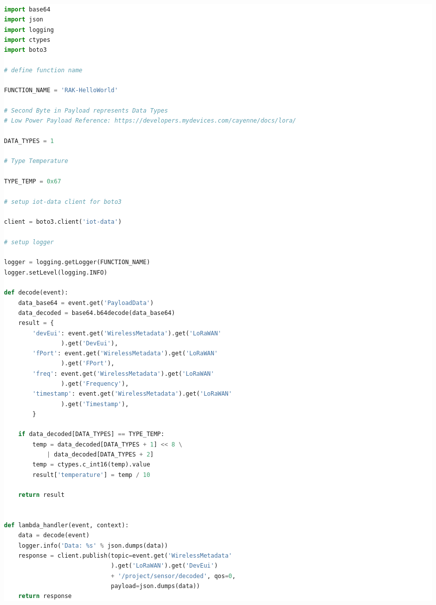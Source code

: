```python
import base64
import json
import logging
import ctypes
import boto3

# define function name

FUNCTION_NAME = 'RAK-HelloWorld'

# Second Byte in Payload represents Data Types
# Low Power Payload Reference: https://developers.mydevices.com/cayenne/docs/lora/

DATA_TYPES = 1

# Type Temperature

TYPE_TEMP = 0x67

# setup iot-data client for boto3

client = boto3.client('iot-data')

# setup logger

logger = logging.getLogger(FUNCTION_NAME)
logger.setLevel(logging.INFO)

def decode(event):
    data_base64 = event.get('PayloadData')
    data_decoded = base64.b64decode(data_base64)
    result = {
        'devEui': event.get('WirelessMetadata').get('LoRaWAN'
                ).get('DevEui'),
        'fPort': event.get('WirelessMetadata').get('LoRaWAN'
                ).get('FPort'),
        'freq': event.get('WirelessMetadata').get('LoRaWAN'
                ).get('Frequency'),
        'timestamp': event.get('WirelessMetadata').get('LoRaWAN'
                ).get('Timestamp'),
        }

    if data_decoded[DATA_TYPES] == TYPE_TEMP:
        temp = data_decoded[DATA_TYPES + 1] << 8 \
            | data_decoded[DATA_TYPES + 2]
        temp = ctypes.c_int16(temp).value
        result['temperature'] = temp / 10

    return result


def lambda_handler(event, context):
    data = decode(event)
    logger.info('Data: %s' % json.dumps(data))
    response = client.publish(topic=event.get('WirelessMetadata'
                              ).get('LoRaWAN').get('DevEui')
                              + '/project/sensor/decoded', qos=0,
                              payload=json.dumps(data))
    return response

```
